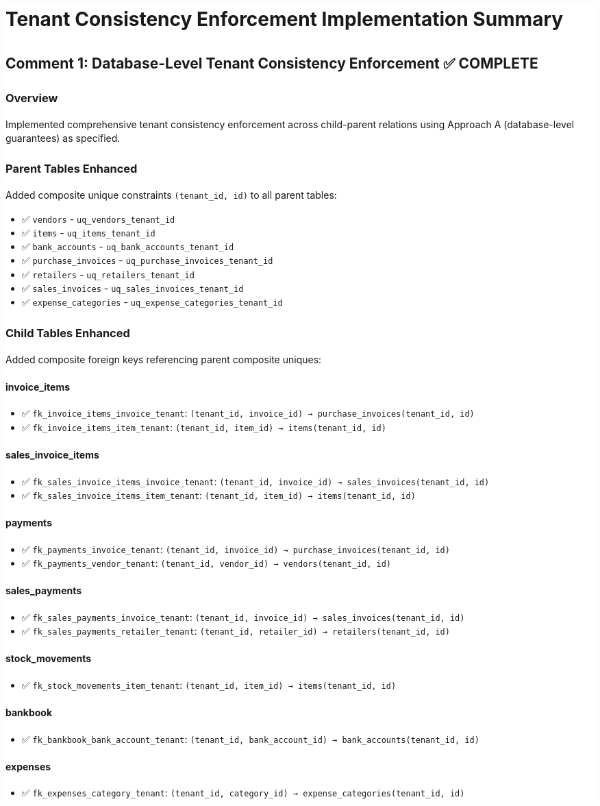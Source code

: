 # Tenant Consistency Enforcement Implementation Summary

## Comment 1: Database-Level Tenant Consistency Enforcement ✅ COMPLETE

### Overview
Implemented comprehensive tenant consistency enforcement across child-parent relations using Approach A (database-level guarantees) as specified.

### Parent Tables Enhanced
Added composite unique constraints `(tenant_id, id)` to all parent tables:
- ✅ `vendors` - `uq_vendors_tenant_id`
- ✅ `items` - `uq_items_tenant_id` 
- ✅ `bank_accounts` - `uq_bank_accounts_tenant_id`
- ✅ `purchase_invoices` - `uq_purchase_invoices_tenant_id`
- ✅ `retailers` - `uq_retailers_tenant_id`
- ✅ `sales_invoices` - `uq_sales_invoices_tenant_id`
- ✅ `expense_categories` - `uq_expense_categories_tenant_id`

### Child Tables Enhanced
Added composite foreign keys referencing parent composite uniques:

#### invoice_items
- ✅ `fk_invoice_items_invoice_tenant`: `(tenant_id, invoice_id) → purchase_invoices(tenant_id, id)`
- ✅ `fk_invoice_items_item_tenant`: `(tenant_id, item_id) → items(tenant_id, id)`

#### sales_invoice_items  
- ✅ `fk_sales_invoice_items_invoice_tenant`: `(tenant_id, invoice_id) → sales_invoices(tenant_id, id)`
- ✅ `fk_sales_invoice_items_item_tenant`: `(tenant_id, item_id) → items(tenant_id, id)`

#### payments
- ✅ `fk_payments_invoice_tenant`: `(tenant_id, invoice_id) → purchase_invoices(tenant_id, id)`
- ✅ `fk_payments_vendor_tenant`: `(tenant_id, vendor_id) → vendors(tenant_id, id)`

#### sales_payments
- ✅ `fk_sales_payments_invoice_tenant`: `(tenant_id, invoice_id) → sales_invoices(tenant_id, id)`
- ✅ `fk_sales_payments_retailer_tenant`: `(tenant_id, retailer_id) → retailers(tenant_id, id)`

#### stock_movements
- ✅ `fk_stock_movements_item_tenant`: `(tenant_id, item_id) → items(tenant_id, id)`

#### bankbook
- ✅ `fk_bankbook_bank_account_tenant`: `(tenant_id, bank_account_id) → bank_accounts(tenant_id, id)`

#### expenses
- ✅ `fk_expenses_category_tenant`: `(tenant_id, category_id) → expense_categories(tenant_id, id)`
